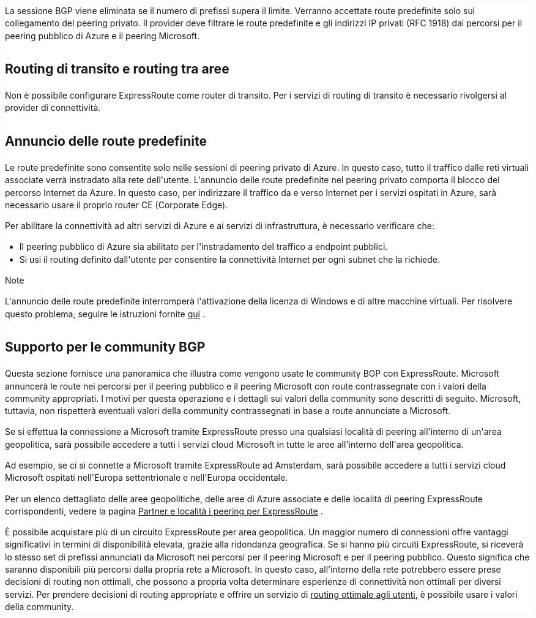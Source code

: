 La sessione BGP viene eliminata se il numero di prefissi supera il limite. Verranno accettate route predefinite solo sul collegamento del peering privato. Il provider deve filtrare le route predefinite e gli indirizzi IP privati (RFC 1918) dai percorsi per il peering pubblico di Azure e il peering Microsoft. 

## <a name="transit-routing-and-cross-region-routing"></a>Routing di transito e routing tra aree
Non è possibile configurare ExpressRoute come router di transito. Per i servizi di routing di transito è necessario rivolgersi al provider di connettività.

## <a name="advertising-default-routes"></a>Annuncio delle route predefinite
Le route predefinite sono consentite solo nelle sessioni di peering privato di Azure. In questo caso, tutto il traffico dalle reti virtuali associate verrà instradato alla rete dell'utente. L'annuncio delle route predefinite nel peering privato comporta il blocco del percorso Internet da Azure. In questo caso, per indirizzare il traffico da e verso Internet per i servizi ospitati in Azure, sarà necessario usare il proprio router CE (Corporate Edge). 

 Per abilitare la connettività ad altri servizi di Azure e ai servizi di infrastruttura, è necessario verificare che:

* Il peering pubblico di Azure sia abilitato per l'instradamento del traffico a endpoint pubblici.
* Si usi il routing definito dall'utente per consentire la connettività Internet per ogni subnet che la richiede.

> [!NOTE]
> L'annuncio delle route predefinite interromperà l'attivazione della licenza di Windows e di altre macchine virtuali. Per risolvere questo problema, seguire le istruzioni fornite [qui](https://blogs.msdn.com/b/mast/archive/2015/05/20/use-azure-custom-routes-to-enable-kms-activation-with-forced-tunneling.aspx) .
> 
> 

## <a name="bgp"></a>Supporto per le community BGP
Questa sezione fornisce una panoramica che illustra come vengono usate le community BGP con ExpressRoute. Microsoft annuncerà le route nei percorsi per il peering pubblico e il peering Microsoft con route contrassegnate con i valori della community appropriati. I motivi per questa operazione e i dettagli sui valori della community sono descritti di seguito. Microsoft, tuttavia, non rispetterà eventuali valori della community contrassegnati in base a route annunciate a Microsoft.

Se si effettua la connessione a Microsoft tramite ExpressRoute presso una qualsiasi località di peering all'interno di un'area geopolitica, sarà possibile accedere a tutti i servizi cloud Microsoft in tutte le aree all'interno dell'area geopolitica. 

Ad esempio, se ci si connette a Microsoft tramite ExpressRoute ad Amsterdam, sarà possibile accedere a tutti i servizi cloud Microsoft ospitati nell'Europa settentrionale e nell'Europa occidentale. 

Per un elenco dettagliato delle aree geopolitiche, delle aree di Azure associate e delle località di peering ExpressRoute corrispondenti, vedere la pagina [Partner e località i peering per ExpressRoute](expressroute-locations.md) .

È possibile acquistare più di un circuito ExpressRoute per area geopolitica. Un maggior numero di connessioni offre vantaggi significativi in termini di disponibilità elevata, grazie alla ridondanza geografica. Se si hanno più circuiti ExpressRoute, si riceverà lo stesso set di prefissi annunciati da Microsoft nei percorsi per il peering Microsoft e per il peering pubblico. Questo significa che saranno disponibili più percorsi dalla propria rete a Microsoft. In questo caso, all'interno della rete potrebbero essere prese decisioni di routing non ottimali, che possono a propria volta determinare esperienze di connettività non ottimali per diversi servizi. Per prendere decisioni di routing appropriate e offrire un servizio di [routing ottimale agli utenti](expressroute-optimize-routing.md), è possibile usare i valori della community.
